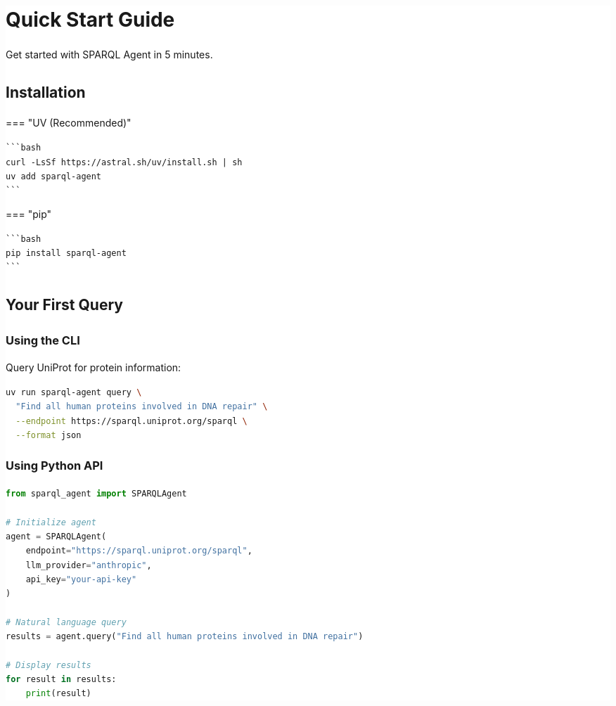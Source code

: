 # Quick Start Guide

Get started with SPARQL Agent in 5 minutes.

## Installation

=== "UV (Recommended)"

    ```bash
    curl -LsSf https://astral.sh/uv/install.sh | sh
    uv add sparql-agent
    ```

=== "pip"

    ```bash
    pip install sparql-agent
    ```

## Your First Query

### Using the CLI

Query UniProt for protein information:

```bash
uv run sparql-agent query \
  "Find all human proteins involved in DNA repair" \
  --endpoint https://sparql.uniprot.org/sparql \
  --format json
```

### Using Python API

```python
from sparql_agent import SPARQLAgent

# Initialize agent
agent = SPARQLAgent(
    endpoint="https://sparql.uniprot.org/sparql",
    llm_provider="anthropic",
    api_key="your-api-key"
)

# Natural language query
results = agent.query("Find all human proteins involved in DNA repair")

# Display results
for result in results:
    print(result)
```
